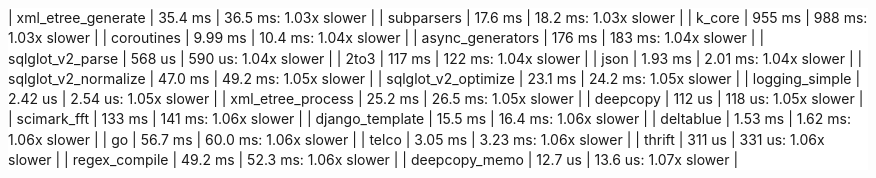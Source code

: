 | xml_etree_generate               | 35.4 ms                                                                                                           | 36.5 ms: 1.03x slower                                                                                                   |
| subparsers                       | 17.6 ms                                                                                                           | 18.2 ms: 1.03x slower                                                                                                   |
| k_core                           | 955 ms                                                                                                            | 988 ms: 1.03x slower                                                                                                    |
| coroutines                       | 9.99 ms                                                                                                           | 10.4 ms: 1.04x slower                                                                                                   |
| async_generators                 | 176 ms                                                                                                            | 183 ms: 1.04x slower                                                                                                    |
| sqlglot_v2_parse                 | 568 us                                                                                                            | 590 us: 1.04x slower                                                                                                    |
| 2to3                             | 117 ms                                                                                                            | 122 ms: 1.04x slower                                                                                                    |
| json                             | 1.93 ms                                                                                                           | 2.01 ms: 1.04x slower                                                                                                   |
| sqlglot_v2_normalize             | 47.0 ms                                                                                                           | 49.2 ms: 1.05x slower                                                                                                   |
| sqlglot_v2_optimize              | 23.1 ms                                                                                                           | 24.2 ms: 1.05x slower                                                                                                   |
| logging_simple                   | 2.42 us                                                                                                           | 2.54 us: 1.05x slower                                                                                                   |
| xml_etree_process                | 25.2 ms                                                                                                           | 26.5 ms: 1.05x slower                                                                                                   |
| deepcopy                         | 112 us                                                                                                            | 118 us: 1.05x slower                                                                                                    |
| scimark_fft                      | 133 ms                                                                                                            | 141 ms: 1.06x slower                                                                                                    |
| django_template                  | 15.5 ms                                                                                                           | 16.4 ms: 1.06x slower                                                                                                   |
| deltablue                        | 1.53 ms                                                                                                           | 1.62 ms: 1.06x slower                                                                                                   |
| go                               | 56.7 ms                                                                                                           | 60.0 ms: 1.06x slower                                                                                                   |
| telco                            | 3.05 ms                                                                                                           | 3.23 ms: 1.06x slower                                                                                                   |
| thrift                           | 311 us                                                                                                            | 331 us: 1.06x slower                                                                                                    |
| regex_compile                    | 49.2 ms                                                                                                           | 52.3 ms: 1.06x slower                                                                                                   |
| deepcopy_memo                    | 12.7 us                                                                                                           | 13.6 us: 1.07x slower                                                                                                   |